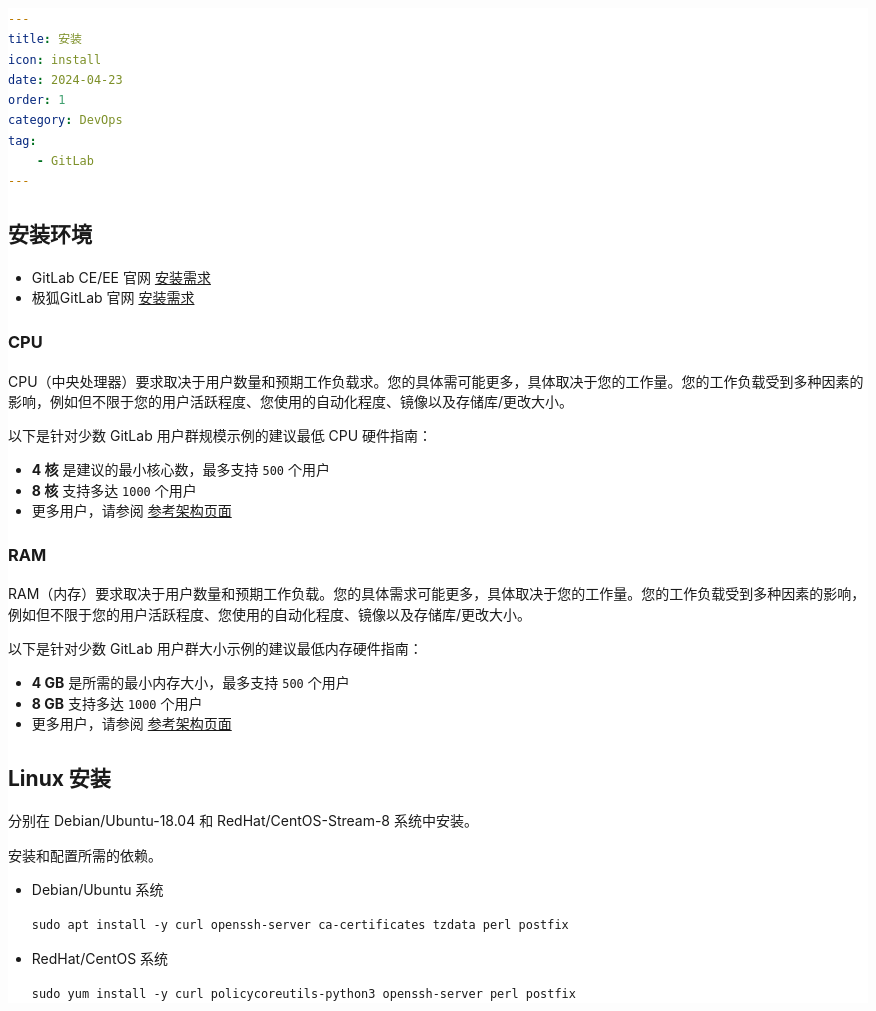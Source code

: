 ```yaml
---
title: 安装
icon: install
date: 2024-04-23
order: 1
category: DevOps
tag:
    - GitLab
---
```


## 安装环境

- GitLab CE/EE 官网 [安装需求](https://docs.gitlab.com/ee/install/requirements.html)
- 极狐GitLab 官网 [安装需求](https://docs.gitlab.cn/jh/install/requirements.html)

### CPU

CPU（中央处理器）要求取决于用户数量和预期工作负载求。您的具体需可能更多，具体取决于您的工作量。您的工作负载受到多种因素的影响，例如但不限于您的用户活跃程度、您使用的自动化程度、镜像以及存储库/更改大小。

以下是针对少数 GitLab 用户群规模示例的建议最低 CPU 硬件指南：

- **4 核** 是建议的最小核心数，最多支持 `500` 个用户
- **8 核** 支持多达 `1000` 个用户
- 更多用户，请参阅 [参考架构页面](https://docs.gitlab.com/ee/administration/reference_architectures/index.html)

### RAM

RAM（内存）要求取决于用户数量和预期工作负载。您的具体需求可能更多，具体取决于您的工作量。您的工作负载受到多种因素的影响，例如但不限于您的用户活跃程度、您使用的自动化程度、镜像以及存储库/更改大小。

以下是针对少数 GitLab 用户群大小示例的建议最低内存硬件指南：

- **4 GB** 是所需的最小内存大小，最多支持 `500` 个用户
- **8 GB** 支持多达 `1000` 个用户
- 更多用户，请参阅 [参考架构页面](https://docs.gitlab.com/ee/administration/reference_architectures/index.html)

## Linux 安装

分别在 Debian/Ubuntu-18.04 和 RedHat/CentOS-Stream-8 系统中安装。

安装和配置所需的依赖。

- Debian/Ubuntu 系统

    ```shell
    sudo apt install -y curl openssh-server ca-certificates tzdata perl postfix
    ```

- RedHat/CentOS 系统

    ```shell
    sudo yum install -y curl policycoreutils-python3 openssh-server perl postfix
    ```
